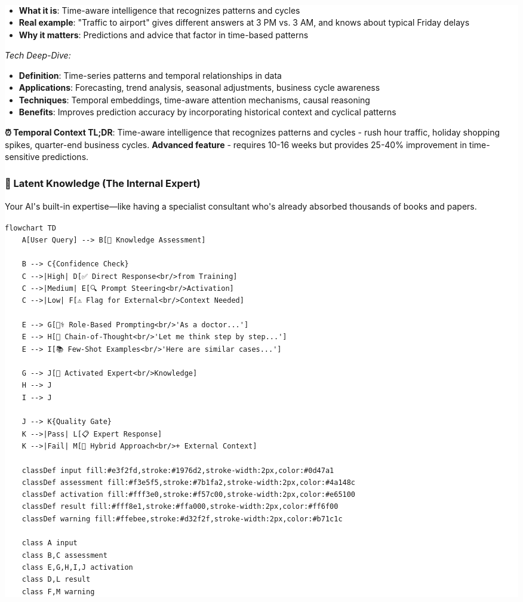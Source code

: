 - **What it is**: Time-aware intelligence that recognizes patterns and cycles
- **Real example**: "Traffic to airport" gives different answers at 3 PM vs. 3 AM, and knows about typical Friday delays
- **Why it matters**: Predictions and advice that factor in time-based patterns

_Tech Deep-Dive:_

- **Definition**: Time-series patterns and temporal relationships in data
- **Applications**: Forecasting, trend analysis, seasonal adjustments, business cycle awareness
- **Techniques**: Temporal embeddings, time-aware attention mechanisms, causal reasoning
- **Benefits**: Improves prediction accuracy by incorporating historical context and cyclical patterns

**⏰ Temporal Context TL;DR**: Time-aware intelligence that recognizes patterns and cycles - rush hour traffic, holiday shopping spikes, quarter-end business cycles. **Advanced feature** - requires 10-16 weeks but provides 25-40% improvement in time-sensitive predictions.

### 🧠 Latent Knowledge (The Internal Expert)

Your AI's built-in expertise—like having a specialist consultant who's already absorbed thousands of books and papers.

```mermaid
flowchart TD
    A[User Query] --> B[🧠 Knowledge Assessment]

    B --> C{Confidence Check}
    C -->|High| D[✅ Direct Response<br/>from Training]
    C -->|Medium| E[🔍 Prompt Steering<br/>Activation]
    C -->|Low| F[⚠️ Flag for External<br/>Context Needed]

    E --> G[👨‍⚕️ Role-Based Prompting<br/>'As a doctor...']
    E --> H[🔗 Chain-of-Thought<br/>'Let me think step by step...']
    E --> I[📚 Few-Shot Examples<br/>'Here are similar cases...']

    G --> J[🎯 Activated Expert<br/>Knowledge]
    H --> J
    I --> J

    J --> K{Quality Gate}
    K -->|Pass| L[📋 Expert Response]
    K -->|Fail| M[🔄 Hybrid Approach<br/>+ External Context]

    classDef input fill:#e3f2fd,stroke:#1976d2,stroke-width:2px,color:#0d47a1
    classDef assessment fill:#f3e5f5,stroke:#7b1fa2,stroke-width:2px,color:#4a148c
    classDef activation fill:#fff3e0,stroke:#f57c00,stroke-width:2px,color:#e65100
    classDef result fill:#fff8e1,stroke:#ffa000,stroke-width:2px,color:#ff6f00
    classDef warning fill:#ffebee,stroke:#d32f2f,stroke-width:2px,color:#b71c1c

    class A input
    class B,C assessment
    class E,G,H,I,J activation
    class D,L result
    class F,M warning
```
